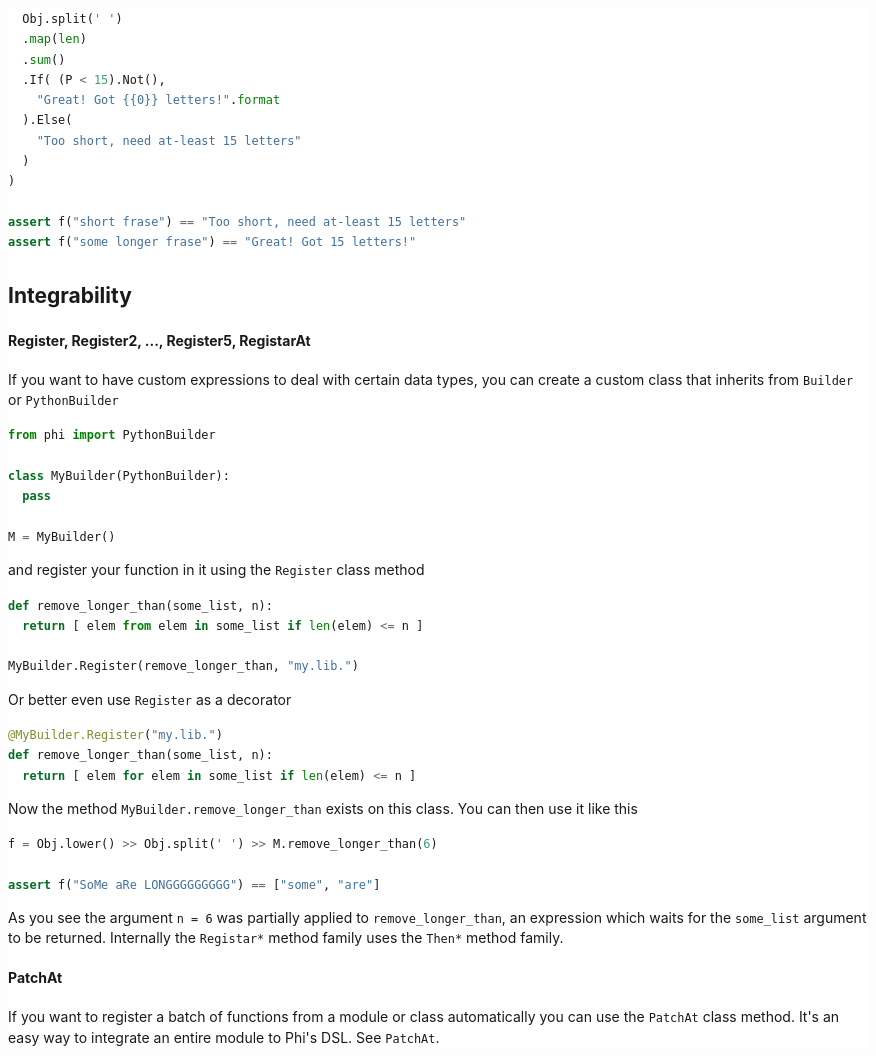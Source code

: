 ```python
  Obj.split(' ')
  .map(len)
  .sum()
  .If( (P < 15).Not(),
    "Great! Got {{0}} letters!".format
  ).Else(
    "Too short, need at-least 15 letters"
  )
)

assert f("short frase") == "Too short, need at-least 15 letters"
assert f("some longer frase") == "Great! Got 15 letters!"
```

## Integrability
#### Register, Register2, ..., Register5, RegistarAt
If you want to have custom expressions to deal with certain data types, you can create a custom class that inherits from `Builder` or `PythonBuilder`
```python
from phi import PythonBuilder

class MyBuilder(PythonBuilder):
  pass

M = MyBuilder()
```
and register your function in it using the `Register` class method

```python
def remove_longer_than(some_list, n):
  return [ elem from elem in some_list if len(elem) <= n ]

MyBuilder.Register(remove_longer_than, "my.lib.")
```
Or better even use `Register` as a decorator
```python
@MyBuilder.Register("my.lib.")
def remove_longer_than(some_list, n):
  return [ elem for elem in some_list if len(elem) <= n ]
```

Now the method `MyBuilder.remove_longer_than` exists on this class. You can then use it like this
```python
f = Obj.lower() >> Obj.split(' ') >> M.remove_longer_than(6)

assert f("SoMe aRe LONGGGGGGGGG") == ["some", "are"]
```
As you see the argument `n = 6` was partially applied to `remove_longer_than`, an expression which waits for the `some_list` argument to be returned. Internally the `Registar*` method family uses the `Then*` method family.

#### PatchAt
If you want to register a batch of functions from a module or class automatically you can use the `PatchAt` class method. It's an easy way to integrate an entire module to Phi's DSL. See `PatchAt`.
